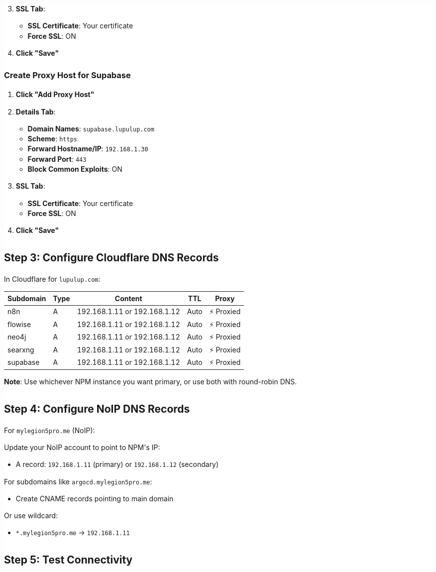 3. **SSL Tab**:
   - **SSL Certificate**: Your certificate
   - **Force SSL**: ON

4. **Click "Save"**

### Create Proxy Host for Supabase

1. **Click "Add Proxy Host"**

2. **Details Tab**:
   - **Domain Names**: `supabase.lupulup.com`
   - **Scheme**: `https`
   - **Forward Hostname/IP**: `192.168.1.30`
   - **Forward Port**: `443`
   - **Block Common Exploits**: ON

3. **SSL Tab**:
   - **SSL Certificate**: Your certificate
   - **Force SSL**: ON

4. **Click "Save"**

## Step 3: Configure Cloudflare DNS Records

In Cloudflare for `lupulup.com`:

| Subdomain | Type | Content | TTL | Proxy |
|-----------|------|---------|-----|-------|
| n8n | A | 192.168.1.11 or 192.168.1.12 | Auto | ⚡ Proxied |
| flowise | A | 192.168.1.11 or 192.168.1.12 | Auto | ⚡ Proxied |
| neo4j | A | 192.168.1.11 or 192.168.1.12 | Auto | ⚡ Proxied |
| searxng | A | 192.168.1.11 or 192.168.1.12 | Auto | ⚡ Proxied |
| supabase | A | 192.168.1.11 or 192.168.1.12 | Auto | ⚡ Proxied |

**Note**: Use whichever NPM instance you want primary, or use both with round-robin DNS.

## Step 4: Configure NoIP DNS Records

For `mylegion5pro.me` (NoIP):

Update your NoIP account to point to NPM's IP:
- A record: `192.168.1.11` (primary) or `192.168.1.12` (secondary)

For subdomains like `argocd.mylegion5pro.me`:
- Create CNAME records pointing to main domain

Or use wildcard:
- `*.mylegion5pro.me` → `192.168.1.11`

## Step 5: Test Connectivity
